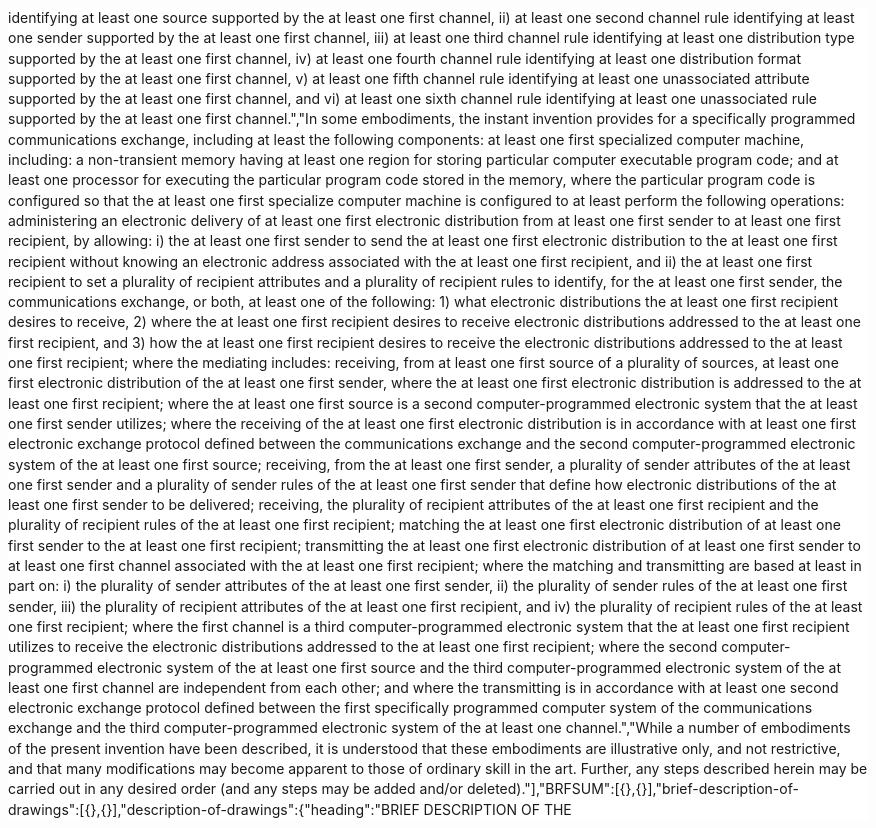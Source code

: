 identifying at least one source supported by the at least one first channel, ii) at least one second channel rule identifying at least one sender supported by the at least one first channel, iii) at least one third channel rule identifying at least one distribution type supported by the at least one first channel, iv) at least one fourth channel rule identifying at least one distribution format supported by the at least one first channel, v) at least one fifth channel rule identifying at least one unassociated attribute supported by the at least one first channel, and vi) at least one sixth channel rule identifying at least one unassociated rule supported by the at least one first channel.","In some embodiments, the instant invention provides for a specifically programmed communications exchange, including at least the following components: at least one first specialized computer machine, including: a non-transient memory having at least one region for storing particular computer executable program code; and at least one processor for executing the particular program code stored in the memory, where the particular program code is configured so that the at least one first specialize computer machine is configured to at least perform the following operations: administering an electronic delivery of at least one first electronic distribution from at least one first sender to at least one first recipient, by allowing: i) the at least one first sender to send the at least one first electronic distribution to the at least one first recipient without knowing an electronic address associated with the at least one first recipient, and ii) the at least one first recipient to set a plurality of recipient attributes and a plurality of recipient rules to identify, for the at least one first sender, the communications exchange, or both, at least one of the following: 1) what electronic distributions the at least one first recipient desires to receive, 2) where the at least one first recipient desires to receive electronic distributions addressed to the at least one first recipient, and 3) how the at least one first recipient desires to receive the electronic distributions addressed to the at least one first recipient; where the mediating includes: receiving, from at least one first source of a plurality of sources, at least one first electronic distribution of the at least one first sender, where the at least one first electronic distribution is addressed to the at least one first recipient; where the at least one first source is a second computer-programmed electronic system that the at least one first sender utilizes; where the receiving of the at least one first electronic distribution is in accordance with at least one first electronic exchange protocol defined between the communications exchange and the second computer-programmed electronic system of the at least one first source; receiving, from the at least one first sender, a plurality of sender attributes of the at least one first sender and a plurality of sender rules of the at least one first sender that define how electronic distributions of the at least one first sender to be delivered; receiving, the plurality of recipient attributes of the at least one first recipient and the plurality of recipient rules of the at least one first recipient; matching the at least one first electronic distribution of at least one first sender to the at least one first recipient; transmitting the at least one first electronic distribution of at least one first sender to at least one first channel associated with the at least one first recipient; where the matching and transmitting are based at least in part on: i) the plurality of sender attributes of the at least one first sender, ii) the plurality of sender rules of the at least one first sender, iii) the plurality of recipient attributes of the at least one first recipient, and iv) the plurality of recipient rules of the at least one first recipient; where the first channel is a third computer-programmed electronic system that the at least one first recipient utilizes to receive the electronic distributions addressed to the at least one first recipient; where the second computer-programmed electronic system of the at least one first source and the third computer-programmed electronic system of the at least one first channel are independent from each other; and where the transmitting is in accordance with at least one second electronic exchange protocol defined between the first specifically programmed computer system of the communications exchange and the third computer-programmed electronic system of the at least one channel.","While a number of embodiments of the present invention have been described, it is understood that these embodiments are illustrative only, and not restrictive, and that many modifications may become apparent to those of ordinary skill in the art. Further, any steps described herein may be carried out in any desired order (and any steps may be added and\/or deleted)."],"BRFSUM":[{},{}],"brief-description-of-drawings":[{},{}],"description-of-drawings":{"heading":"BRIEF DESCRIPTION OF THE